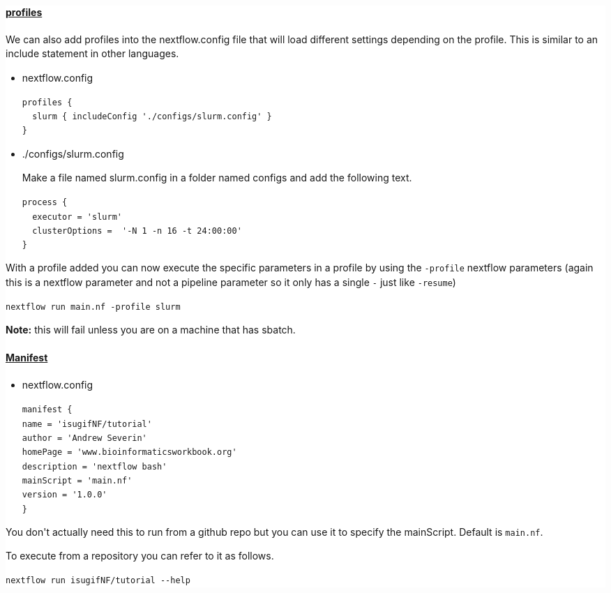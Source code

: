 #### [profiles](https://www.nextflow.io/docs/latest/config.html?highlight=profiles)

  We can also add profiles into the nextflow.config file that will load different settings depending on the profile.  This is similar to an include statement in other languages.  

* nextflow.config

  ```
  profiles {
    slurm { includeConfig './configs/slurm.config' }
  }
  ```

* ./configs/slurm.config

  Make a file named slurm.config in a folder named configs and add the following text.

  ```
  process {
    executor = 'slurm'
    clusterOptions =  '-N 1 -n 16 -t 24:00:00'
  }
  ```

With a profile added you can now execute the specific parameters in a profile by using the `-profile` nextflow parameters (again this is a nextflow parameter and not a pipeline parameter so it only has a single `-` just like `-resume`)

```
nextflow run main.nf -profile slurm
```

**Note:** this will fail unless you are on a machine that has sbatch.


#### [Manifest](https://www.nextflow.io/docs/latest/config.html?highlight=profiles#scope-manifest)

* nextflow.config

  ```
  manifest {
  name = 'isugifNF/tutorial'
  author = 'Andrew Severin'
  homePage = 'www.bioinformaticsworkbook.org'
  description = 'nextflow bash'
  mainScript = 'main.nf'
  version = '1.0.0'
  }
  ```

You don't actually need this to run from a github repo but you can use it to specify the mainScript.  Default is `main.nf`.

To execute from a repository you can refer to it as follows.

```
nextflow run isugifNF/tutorial --help
```
